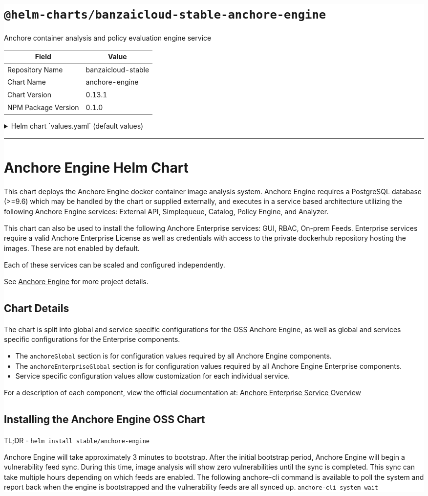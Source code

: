 # `@helm-charts/banzaicloud-stable-anchore-engine`

Anchore container analysis and policy evaluation engine service

| Field               | Value              |
| ------------------- | ------------------ |
| Repository Name     | banzaicloud-stable |
| Chart Name          | anchore-engine     |
| Chart Version       | 0.13.1             |
| NPM Package Version | 0.1.0              |

<details><summary>Helm chart `values.yaml` (default values)</summary></details>

---

# Anchore Engine Helm Chart

This chart deploys the Anchore Engine docker container image analysis system. Anchore Engine requires a PostgreSQL database (>=9.6) which may be handled by the chart or supplied externally, and executes in a service based architecture utilizing the following Anchore Engine services: External API, Simplequeue, Catalog, Policy Engine, and Analyzer.

This chart can also be used to install the following Anchore Enterprise services: GUI, RBAC, On-prem Feeds. Enterprise services require a valid Anchore Enterprise License as well as credentials with access to the private dockerhub repository hosting the images. These are not enabled by default.

Each of these services can be scaled and configured independently.

See [Anchore Engine](https://github.com/anchore/anchore-engine) for more project details.

## Chart Details

The chart is split into global and service specific configurations for the OSS Anchore Engine, as well as global and services specific configurations for the Enterprise components.

- The `anchoreGlobal` section is for configuration values required by all Anchore Engine components.
- The `anchoreEnterpriseGlobal` section is for configuration values required by all Anchore Engine Enterprise components.
- Service specific configuration values allow customization for each individual service.

For a description of each component, view the official documentation at: [Anchore Enterprise Service Overview](https://anchore.freshdesk.com/support/solutions/articles/36000098518-enterprise-service-overview-and-architecture)

## Installing the Anchore Engine OSS Chart

TL;DR - `helm install stable/anchore-engine`

Anchore Engine will take approximately 3 minutes to bootstrap. After the initial bootstrap period, Anchore Engine will begin a vulnerability feed sync. During this time, image analysis will show zero vulnerabilities until the sync is completed. This sync can take multiple hours depending on which feeds are enabled. The following anchore-cli command is available to poll the system and report back when the engine is bootstrapped and the vulnerability feeds are all synced up. `anchore-cli system wait`
